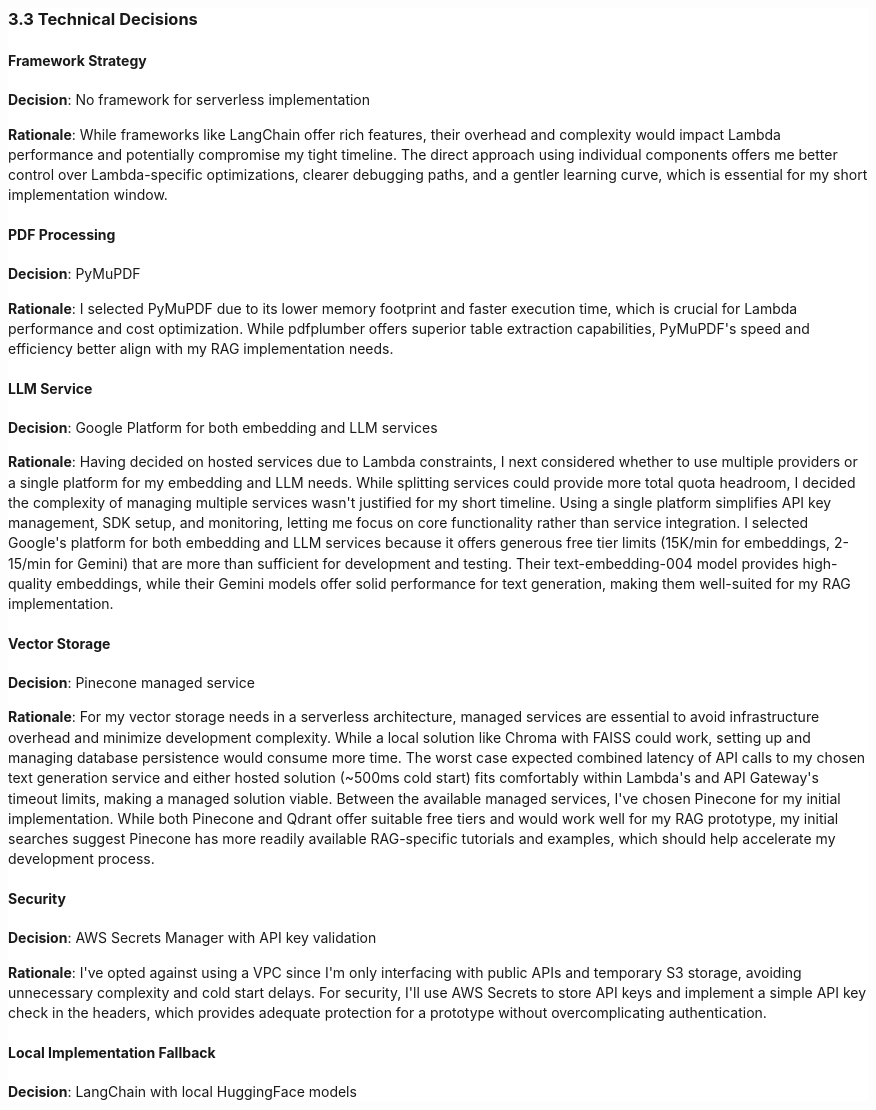 ### 3.3 Technical Decisions

#### Framework Strategy
**Decision**: No framework for serverless implementation

**Rationale**: While frameworks like LangChain offer rich features, their overhead and complexity would impact Lambda performance and potentially compromise my tight timeline. The direct approach using individual components offers me better control over Lambda-specific optimizations, clearer debugging paths, and a gentler learning curve, which is essential for my short implementation window.

#### PDF Processing
**Decision**: PyMuPDF 

**Rationale**: I selected PyMuPDF due to its lower memory footprint and faster execution time, which is crucial for Lambda performance and cost optimization. While pdfplumber offers superior table extraction capabilities, PyMuPDF's speed and efficiency better align with my RAG implementation needs.

#### LLM Service
**Decision**: Google Platform for both embedding and LLM services

**Rationale**: Having decided on hosted services due to Lambda constraints, I next considered whether to use multiple providers or a single platform for my embedding and LLM needs. While splitting services could provide more total quota headroom, I decided the complexity of managing multiple services wasn't justified for my short timeline. Using a single platform simplifies API key management, SDK setup, and monitoring, letting me focus on core functionality rather than service integration. I selected Google's platform for both embedding and LLM services because it offers generous free tier limits (15K/min for embeddings, 2-15/min for Gemini) that are more than sufficient for development and testing. Their text-embedding-004 model provides high-quality embeddings, while their Gemini models offer solid performance for text generation, making them well-suited for my RAG implementation. 

#### Vector Storage
**Decision**: Pinecone managed service

**Rationale**: For my vector storage needs in a serverless architecture, managed services are essential to avoid infrastructure overhead and minimize development complexity. While a local solution like Chroma with FAISS could work, setting up and managing database persistence would consume more time. The worst case expected combined latency of API calls to my chosen text generation service and either hosted solution (~500ms cold start) fits comfortably within Lambda's and API Gateway's timeout limits, making a managed solution viable. Between the available managed services, I've chosen Pinecone for my initial implementation. While both Pinecone and Qdrant offer suitable free tiers and would work well for my RAG prototype, my initial searches suggest Pinecone has more readily available RAG-specific tutorials and examples, which should help accelerate my development process.

#### Security
**Decision**: AWS Secrets Manager with API key validation

**Rationale**: I've opted against using a VPC since I'm only interfacing with public APIs and temporary S3 storage, avoiding unnecessary complexity and cold start delays. For security, I'll use AWS Secrets to store API keys and implement a simple API key check in the headers, which provides adequate protection for a prototype without overcomplicating authentication.

#### Local Implementation Fallback
**Decision**: LangChain with local HuggingFace models
